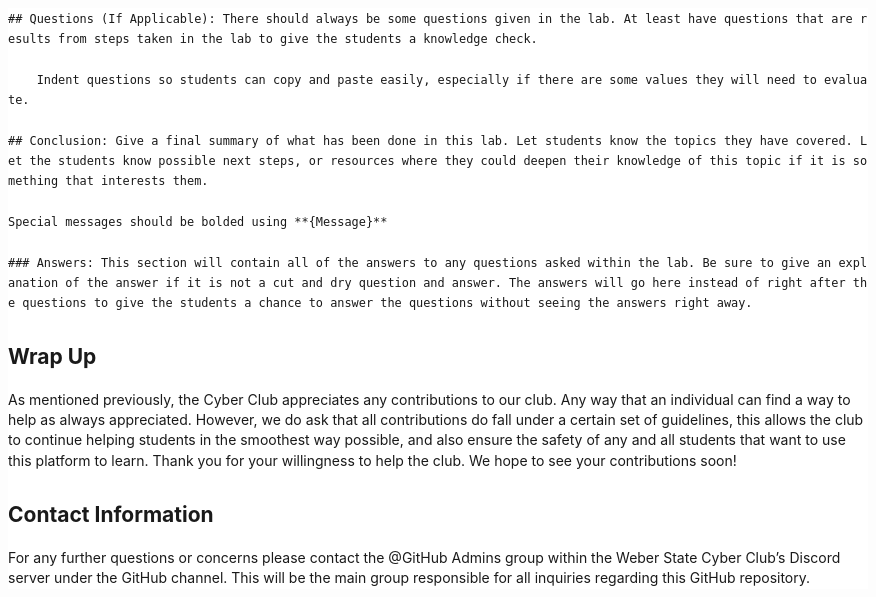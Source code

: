     ## Questions (If Applicable): There should always be some questions given in the lab. At least have questions that are results from steps taken in the lab to give the students a knowledge check.
 
        Indent questions so students can copy and paste easily, especially if there are some values they will need to evaluate.

    ## Conclusion: Give a final summary of what has been done in this lab. Let students know the topics they have covered. Let the students know possible next steps, or resources where they could deepen their knowledge of this topic if it is something that interests them.

    Special messages should be bolded using **{Message}**

    ### Answers: This section will contain all of the answers to any questions asked within the lab. Be sure to give an explanation of the answer if it is not a cut and dry question and answer. The answers will go here instead of right after the questions to give the students a chance to answer the questions without seeing the answers right away.

## Wrap Up
As mentioned previously, the Cyber Club appreciates any contributions to our club. Any way that an individual can find a way to help as always appreciated. However, we do ask that all contributions do fall under a certain set of guidelines, this allows the club to continue helping students in the smoothest way possible, and also ensure the safety of any and all students that want to use this platform to learn. Thank you for your willingness to help the club. We hope to see your contributions soon!

## Contact Information
For any further questions or concerns please contact the @GitHub Admins group within the Weber State Cyber Club’s Discord server under the GitHub channel. This will be the main group responsible for all inquiries regarding this GitHub repository.


